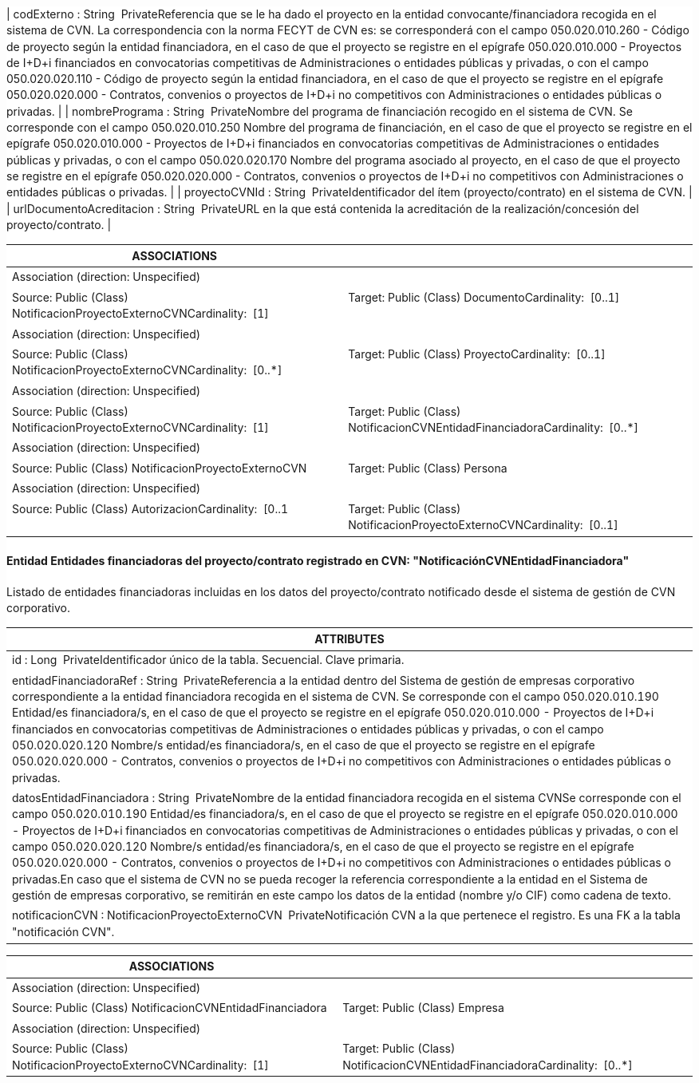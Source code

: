 | codExterno : String  PrivateReferencia que se le ha dado el proyecto en la entidad convocante/financiadora recogida en el sistema de CVN. La correspondencia con la norma FECYT de CVN es: se corresponderá con el campo 050\.020\.010\.260 \- Código de proyecto según la entidad financiadora, en el caso de que el proyecto se registre en el epígrafe 050\.020\.010\.000 \- Proyectos de I\+D\+i financiados en convocatorias competitivas de Administraciones o entidades públicas y privadas, o con el campo 050\.020\.020\.110 \- Código de proyecto según la entidad financiadora, en el caso de que el proyecto se registre en el epígrafe 050\.020\.020\.000 \- Contratos, convenios o proyectos de I\+D\+i no competitivos con Administraciones o entidades públicas o privadas. |
| nombrePrograma : String  PrivateNombre del programa de financiación recogido en el sistema de CVN. Se corresponde con el campo 050\.020\.010\.250 Nombre del programa de financiación, en el caso de que el proyecto se registre en el epígrafe 050\.020\.010\.000 \- Proyectos de I\+D\+i financiados en convocatorias competitivas de Administraciones o entidades públicas y privadas, o con el campo 050\.020\.020\.170 Nombre del programa asociado al proyecto, en el caso de que el proyecto se registre en el epígrafe 050\.020\.020\.000 \- Contratos, convenios o proyectos de I\+D\+i no competitivos con Administraciones o entidades públicas o privadas. |
| proyectoCVNId : String  PrivateIdentificador del ítem (proyecto/contrato) en el sistema de CVN. |
| urlDocumentoAcreditacion : String  PrivateURL en la que está contenida la acreditación de la realización/concesión del proyecto/contrato. |



| ASSOCIATIONS | |
| --- | --- |
| Association (direction: Unspecified) | |
| Source: Public (Class) NotificacionProyectoExternoCVNCardinality:  \[1] | Target: Public (Class) DocumentoCardinality:  \[0\..1] |
| Association (direction: Unspecified) | |
| Source: Public (Class) NotificacionProyectoExternoCVNCardinality:  \[0\..\*] | Target: Public (Class) ProyectoCardinality:  \[0\..1] |
| Association (direction: Unspecified) | |
| Source: Public (Class) NotificacionProyectoExternoCVNCardinality:  \[1] | Target: Public (Class) NotificacionCVNEntidadFinanciadoraCardinality:  \[0\..\*] |
| Association (direction: Unspecified) | |
| Source: Public (Class) NotificacionProyectoExternoCVN | Target: Public (Class) Persona |
| Association (direction: Unspecified) | |
| Source: Public (Class) AutorizacionCardinality:  \[0\..1 | Target: Public (Class) NotificacionProyectoExternoCVNCardinality:  \[0\..1] |

  


#### Entidad Entidades financiadoras del proyecto/contrato registrado en CVN: "NotificaciónCVNEntidadFinanciadora"

Listado de entidades financiadoras incluidas en los datos del proyecto/contrato notificado desde el sistema de gestión de CVN corporativo.



| ATTRIBUTES |
| --- |
| id : Long  PrivateIdentificador único de la tabla. Secuencial. Clave primaria. |
| entidadFinanciadoraRef : String  PrivateReferencia a la entidad dentro del Sistema de gestión de empresas corporativo correspondiente a la entidad financiadora recogida en el sistema de CVN. Se corresponde con el campo 050\.020\.010\.190 Entidad/es financiadora/s, en el caso de que el proyecto se registre en el epígrafe 050\.020\.010\.000 \- Proyectos de I\+D\+i financiados en convocatorias competitivas de Administraciones o entidades públicas y privadas, o con el campo 050\.020\.020\.120 Nombre/s entidad/es financiadora/s, en el caso de que el proyecto se registre en el epígrafe 050\.020\.020\.000 \- Contratos, convenios o proyectos de I\+D\+i no competitivos con Administraciones o entidades públicas o privadas. |
| datosEntidadFinanciadora : String  PrivateNombre de la entidad financiadora recogida en el sistema CVNSe corresponde con el campo 050\.020\.010\.190 Entidad/es financiadora/s, en el caso de que el proyecto se registre en el epígrafe 050\.020\.010\.000 \- Proyectos de I\+D\+i financiados en convocatorias competitivas de Administraciones o entidades públicas y privadas, o con el campo 050\.020\.020\.120 Nombre/s entidad/es financiadora/s, en el caso de que el proyecto se registre en el epígrafe 050\.020\.020\.000 \- Contratos, convenios o proyectos de I\+D\+i no competitivos con Administraciones o entidades públicas o privadas.En caso que el sistema de CVN no se pueda recoger la referencia correspondiente a la entidad en el Sistema de gestión de empresas corporativo, se remitirán en este campo los datos de la entidad (nombre y/o CIF) como cadena de texto. |
| notificacionCVN : NotificacionProyectoExternoCVN  PrivateNotificación CVN a la que pertenece el registro. Es una FK a la tabla "notificación CVN". |



| ASSOCIATIONS | |
| --- | --- |
| Association (direction: Unspecified) | |
| Source: Public (Class) NotificacionCVNEntidadFinanciadora | Target: Public (Class) Empresa |
| Association (direction: Unspecified) | |
| Source: Public (Class) NotificacionProyectoExternoCVNCardinality:  \[1] | Target: Public (Class) NotificacionCVNEntidadFinanciadoraCardinality:  \[0\..\*] |
